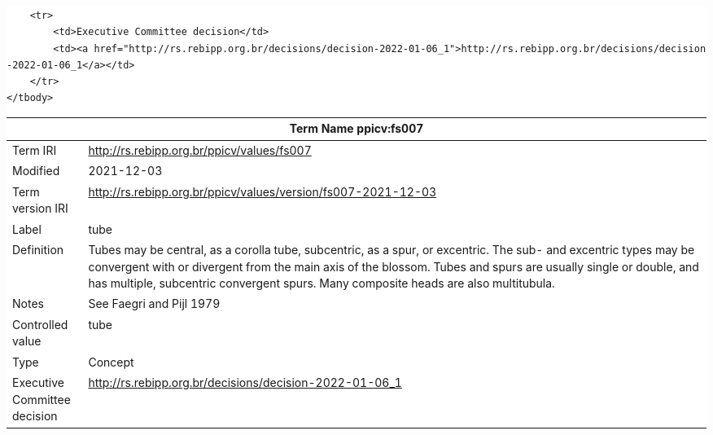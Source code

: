 		<tr>
			<td>Executive Committee decision</td>
			<td><a href="http://rs.rebipp.org.br/decisions/decision-2022-01-06_1">http://rs.rebipp.org.br/decisions/decision-2022-01-06_1</a></td>
		</tr>
	</tbody>
</table>

<table>
	<thead>
		<tr>
			<th colspan="2"><a id="ppicv_fs007"></a>Term Name  ppicv:fs007</th>
		</tr>
	</thead>
	<tbody>
		<tr>
			<td>Term IRI</td>
			<td><a href="http://rs.rebipp.org.br/ppicv/values/fs007">http://rs.rebipp.org.br/ppicv/values/fs007</a></td>
		</tr>
		<tr>
			<td>Modified</td>
			<td>2021-12-03</td>
		</tr>
		<tr>
			<td>Term version IRI</td>
			<td><a href="http://rs.rebipp.org.br/ppicv/values/version/fs007-2021-12-03">http://rs.rebipp.org.br/ppicv/values/version/fs007-2021-12-03</a></td>
		</tr>
		<tr>
			<td>Label</td>
			<td>tube</td>
		</tr>
		<tr>
			<td>Definition</td>
			<td>Tubes may be central, as a corolla tube, subcentric, as a spur, or excentric. The sub- and excentric types may be convergent with or divergent from the main axis of the blossom. Tubes and spurs are usually single or double, and has multiple, subcentric convergent spurs. Many composite heads are also multitubula.</td>
		</tr>
		<tr>
			<td>Notes</td>
			<td>See Faegri and Pijl 1979 </td>
		</tr>
		<tr>
			<td>Controlled value</td>
			<td>tube</td>
		</tr>
		<tr>
			<td>Type</td>
			<td>Concept</td>
		</tr>
		<tr>
			<td>Executive Committee decision</td>
			<td><a href="http://rs.rebipp.org.br/decisions/decision-2022-01-06_1">http://rs.rebipp.org.br/decisions/decision-2022-01-06_1</a></td>
		</tr>
	</tbody>
</table>
